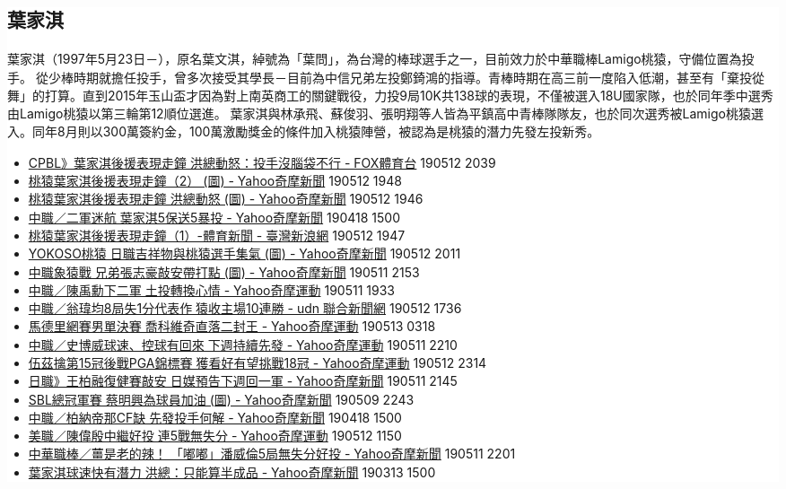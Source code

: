 
## 葉家淇

葉家淇（1997年5月23日－），原名葉文淇，綽號為「葉問」，為台灣的棒球選手之一，目前效力於中華職棒Lamigo桃猿，守備位置為投手。
從少棒時期就擔任投手，曾多次接受其學長－目前為中信兄弟左投鄭錡鴻的指導。青棒時期在高三前一度陷入低潮，甚至有「棄投從舞」的打算。直到2015年玉山盃才因為對上南英商工的關鍵戰役，力投9局10K共138球的表現，不僅被選入18U國家隊，也於同年季中選秀由Lamigo桃猿以第三輪第12順位選進。
葉家淇與林承飛、蘇俊羽、張明翔等人皆為平鎮高中青棒隊隊友，也於同次選秀被Lamigo桃猿選入。同年8月則以300萬簽約金，100萬激勵獎金的條件加入桃猿陣營，被認為是桃猿的潛力先發左投新秀。
- [CPBL》葉家淇後援表現走鐘 洪總動怒：投手沒腦袋不行 - FOX體育台](https://www.foxsports.com.tw/baseball/cpbl%E4%B8%AD%E8%8F%AF%E8%81%B7%E6%A3%92/842362/cpbl%E3%80%8B%E8%91%89%E5%AE%B6%E6%B7%87%E5%BE%8C%E6%8F%B4%E8%A1%A8%E7%8F%BE%E8%B5%B0%E9%90%98-%E6%B4%AA%E7%B8%BD%E5%8B%95%E6%80%92%EF%BC%9A%E6%8A%95%E6%89%8B%E6%B2%92%E8%85%A6%E8%A2%8B%E4%B8%8D/ "CPBL》葉家淇後援表現走鐘 洪總動怒：投手沒腦袋不行 - FOX體育台") 190512 2039
- [桃猿葉家淇後援表現走鐘（2） (圖) - Yahoo奇摩新聞](https://tw.news.yahoo.com/%E6%A1%83%E7%8C%BF%E8%91%89%E5%AE%B6%E6%B7%87%E5%BE%8C%E6%8F%B4%E8%A1%A8%E7%8F%BE%E8%B5%B0%E9%90%98-2-%E5%9C%96-114847277.html "桃猿葉家淇後援表現走鐘（2） (圖) - Yahoo奇摩新聞") 190512 1948
- [桃猿葉家淇後援表現走鐘 洪總動怒 (圖) - Yahoo奇摩新聞](https://tw.news.yahoo.com/%E6%A1%83%E7%8C%BF%E8%91%89%E5%AE%B6%E6%B7%87%E5%BE%8C%E6%8F%B4%E8%A1%A8%E7%8F%BE%E8%B5%B0%E9%90%98-%E6%B4%AA%E7%B8%BD%E5%8B%95%E6%80%92-%E5%9C%96-114647797.html "桃猿葉家淇後援表現走鐘 洪總動怒 (圖) - Yahoo奇摩新聞") 190512 1946
- [中職／二軍迷航 葉家淇5保送5暴投 - Yahoo奇摩新聞](https://tw.news.yahoo.com/%E4%B8%AD%E8%81%B7-%E4%BA%8C%E8%BB%8D%E8%BF%B7%E8%88%AA-%E8%91%89%E5%AE%B6%E6%B7%875%E4%BF%9D%E9%80%815%E6%9A%B4%E6%8A%95-092540939.html "中職／二軍迷航 葉家淇5保送5暴投 - Yahoo奇摩新聞") 190418 1500
- [桃猿葉家淇後援表現走鐘（1）-體育新聞 - 臺灣新浪網](https://news.sina.com.tw/article/20190512/31261274.html "桃猿葉家淇後援表現走鐘（1）-體育新聞 - 臺灣新浪網") 190512 1947
- [YOKOSO桃猿 日職吉祥物與桃猿選手集氣 (圖) - Yahoo奇摩新聞](https://tw.news.yahoo.com/yokoso%E6%A1%83%E7%8C%BF-%E6%97%A5%E8%81%B7%E5%90%89%E7%A5%A5%E7%89%A9%E8%88%87%E6%A1%83%E7%8C%BF%E9%81%B8%E6%89%8B%E9%9B%86%E6%B0%A3-%E5%9C%96-121148027.html "YOKOSO桃猿 日職吉祥物與桃猿選手集氣 (圖) - Yahoo奇摩新聞") 190512 2011
- [中職象猿戰 兄弟張志豪敲安帶打點 (圖) - Yahoo奇摩新聞](https://tw.news.yahoo.com/%E4%B8%AD%E8%81%B7%E8%B1%A1%E7%8C%BF%E6%88%B0-%E5%85%84%E5%BC%9F%E5%BC%B5%E5%BF%97%E8%B1%AA%E6%95%B2%E5%AE%89%E5%B8%B6%E6%89%93%E9%BB%9E-%E5%9C%96-135334360.html "中職象猿戰 兄弟張志豪敲安帶打點 (圖) - Yahoo奇摩新聞") 190511 2153
- [中職／陳禹勳下二軍 土投轉換心情 - Yahoo奇摩運動](https://tw.sports.yahoo.com/news/%E4%B8%AD%E8%81%B7-%E6%9D%8E%E8%8C%B2%E9%97%9C%E9%96%80%E5%85%84%E5%BC%9F-%E5%9C%9F%E6%8A%95%E8%BD%89%E6%8F%9B%E5%BF%83%E6%83%85-085546620.html "中職／陳禹勳下二軍 土投轉換心情 - Yahoo奇摩運動") 190511 1933
- [中職／翁瑋均8局失1分代表作 猿收主場10連勝 - udn 聯合新聞網](https://udn.com/news/story/7001/3808575 "中職／翁瑋均8局失1分代表作 猿收主場10連勝 - udn 聯合新聞網") 190512 1736
- [馬德里網賽男單決賽 喬科維奇直落二封王 - Yahoo奇摩運動](https://tw.sports.yahoo.com/news/%E9%A6%AC%E5%BE%B7%E9%87%8C%E7%B6%B2%E8%B3%BD%E7%94%B7%E5%96%AE%E6%B1%BA%E8%B3%BD-%E5%96%AC%E7%A7%91%E7%B6%AD%E5%A5%87%E7%9B%B4%E8%90%BD%E4%BA%8C%E5%B0%81%E7%8E%8B-191830484.html "馬德里網賽男單決賽 喬科維奇直落二封王 - Yahoo奇摩運動") 190513 0318
- [中職／史博威球速、控球有回來 下週持續先發 - Yahoo奇摩運動](https://tw.sports.yahoo.com/news/%E4%B8%AD%E8%81%B7-%E5%8F%B2%E5%8D%9A%E5%A8%81%E7%90%83%E9%80%9F-%E6%8E%A7%E7%90%83%E6%9C%89%E5%9B%9E%E4%BE%86-%E4%B8%8B%E9%80%B1%E6%8C%81%E7%BA%8C%E5%85%88%E7%99%BC-141032823.html "中職／史博威球速、控球有回來 下週持續先發 - Yahoo奇摩運動") 190511 2210
- [伍茲擒第15冠後戰PGA錦標賽 獲看好有望挑戰18冠 - Yahoo奇摩運動](https://tw.sports.yahoo.com/news/%E4%BC%8D%E8%8C%B2%E6%93%92%E7%AC%AC15%E5%86%A0%E5%BE%8C%E6%88%B0pga%E9%8C%A6%E6%A8%99%E8%B3%BD-%E7%8D%B2%E7%9C%8B%E5%A5%BD%E6%9C%89%E6%9C%9B%E6%8C%91%E6%88%B018%E5%86%A0-151415485.html "伍茲擒第15冠後戰PGA錦標賽 獲看好有望挑戰18冠 - Yahoo奇摩運動") 190512 2314
- [日職》王柏融復健賽敲安 日媒預告下週回一軍 - Yahoo奇摩新聞](https://tw.news.yahoo.com/%E6%97%A5%E8%81%B7-%E7%8E%8B%E6%9F%8F%E8%9E%8D%E5%BE%A9%E5%81%A5%E8%B3%BD%E6%95%B2%E5%AE%89-%E6%97%A5%E5%AA%92%E9%A0%90%E5%91%8A%E4%B8%8B%E9%80%B1%E5%9B%9E-%E8%BB%8D-134543729.html "日職》王柏融復健賽敲安 日媒預告下週回一軍 - Yahoo奇摩新聞") 190511 2145
- [SBL總冠軍賽 蔡明興為球員加油 (圖) - Yahoo奇摩新聞](https://tw.news.yahoo.com/sbl%E7%B8%BD%E5%86%A0%E8%BB%8D%E8%B3%BD-%E8%94%A1%E6%98%8E%E8%88%88%E7%82%BA%E7%90%83%E5%93%A1%E5%8A%A0%E6%B2%B9-%E5%9C%96-144300797.html "SBL總冠軍賽 蔡明興為球員加油 (圖) - Yahoo奇摩新聞") 190509 2243
- [中職／柏納帝那CF缺 先發投手何解 - Yahoo奇摩新聞](https://tw.news.yahoo.com/%E4%B8%AD%E8%81%B7-%E6%9F%8F%E7%B4%8D%E5%B8%9D%E9%82%A3cf%E7%BC%BA-%E5%85%88%E7%99%BC%E6%8A%95%E6%89%8B%E4%BD%95%E8%A7%A3-073133224.html "中職／柏納帝那CF缺 先發投手何解 - Yahoo奇摩新聞") 190418 1500
- [美職／陳偉殷中繼好投 連5戰無失分 - Yahoo奇摩運動](https://tw.sports.yahoo.com/news/%E7%BE%8E%E8%81%B7-%E9%99%B3%E5%81%89%E6%AE%B7%E4%B8%AD%E7%B9%BC%E5%A5%BD%E6%8A%95-%E9%80%A35%E6%88%B0%E7%84%A1%E5%A4%B1%E5%88%86-035041974.html "美職／陳偉殷中繼好投 連5戰無失分 - Yahoo奇摩運動") 190512 1150
- [中華職棒／薑是老的辣！ 「嘟嘟」潘威倫5局無失分好投 - Yahoo奇摩新聞](https://tw.news.yahoo.com/%E4%B8%AD%E8%8F%AF%E8%81%B7%E6%A3%92-%E8%96%91%E6%98%AF%E8%80%81%E7%9A%84%E8%BE%A3-%E5%98%9F%E5%98%9F-%E6%BD%98%E5%A8%81%E5%80%AB5%E5%B1%80%E7%84%A1%E5%A4%B1%E5%88%86%E5%A5%BD%E6%8A%95-140136694.html "中華職棒／薑是老的辣！ 「嘟嘟」潘威倫5局無失分好投 - Yahoo奇摩新聞") 190511 2201
- [葉家淇球速快有潛力 洪總：只能算半成品 - Yahoo奇摩新聞](https://tw.news.yahoo.com/%E8%91%89%E5%AE%B6%E6%B7%87%E7%90%83%E9%80%9F%E5%BF%AB%E6%9C%89%E6%BD%9B%E5%8A%9B-%E6%B4%AA%E7%B8%BD-%E5%8F%AA%E8%83%BD%E7%AE%97%E5%8D%8A%E6%88%90%E5%93%81-062750422.html "葉家淇球速快有潛力 洪總：只能算半成品 - Yahoo奇摩新聞") 190313 1500